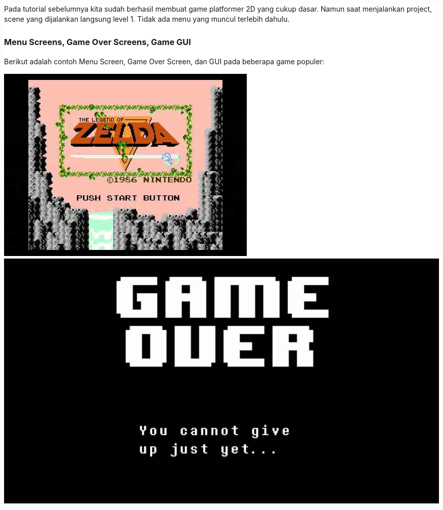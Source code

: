 Pada tutorial sebelumnya kita sudah berhasil membuat game platformer 2D yang cukup dasar. Namun saat menjalankan project, scene yang dijalankan langsung level 1. Tidak ada menu yang muncul terlebih dahulu. 

### Menu Screens, Game Over Screens, Game GUI

Berikut adalah contoh Menu Screen, Game Over Screen, dan GUI pada beberapa
game populer:

![The Legend of Zelda NES Main Menu](images/zeldamenu.jpg)
![Undertale Game Over Screen](images/undertaledead.jpg)